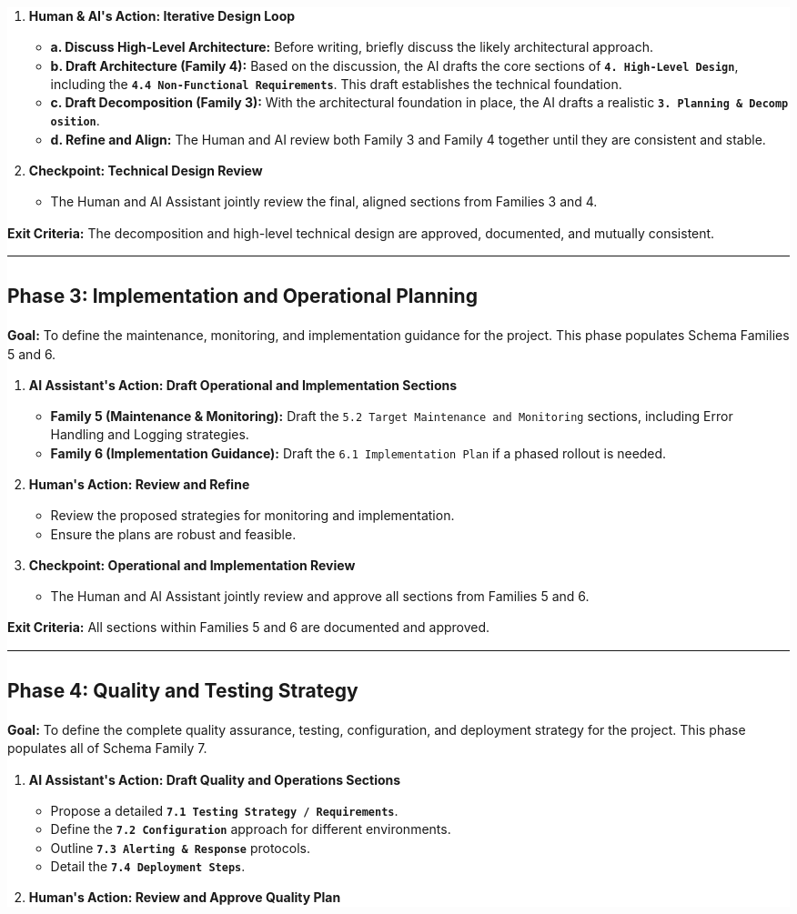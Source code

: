 1.  **Human & AI's Action: Iterative Design Loop**

    - **a. Discuss High-Level Architecture:** Before writing, briefly discuss the likely architectural approach.
    - **b. Draft Architecture (Family 4):** Based on the discussion, the AI drafts the core sections of **`4. High-Level Design`**, including the **`4.4 Non-Functional Requirements`**. This draft establishes the technical foundation.
    - **c. Draft Decomposition (Family 3):** With the architectural foundation in place, the AI drafts a realistic **`3. Planning & Decomposition`**.
    - **d. Refine and Align:** The Human and AI review both Family 3 and Family 4 together until they are consistent and stable.

2.  **Checkpoint: Technical Design Review**
    - The Human and AI Assistant jointly review the final, aligned sections from Families 3 and 4.

**Exit Criteria:** The decomposition and high-level technical design are approved, documented, and mutually consistent.

---

## Phase 3: Implementation and Operational Planning

**Goal:** To define the maintenance, monitoring, and implementation guidance for the project. This phase populates Schema Families 5 and 6.

1.  **AI Assistant's Action: Draft Operational and Implementation Sections**

    - **Family 5 (Maintenance & Monitoring):** Draft the `5.2 Target Maintenance and Monitoring` sections, including Error Handling and Logging strategies.
    - **Family 6 (Implementation Guidance):** Draft the `6.1 Implementation Plan` if a phased rollout is needed.

2.  **Human's Action: Review and Refine**

    - Review the proposed strategies for monitoring and implementation.
    - Ensure the plans are robust and feasible.

3.  **Checkpoint: Operational and Implementation Review**
    - The Human and AI Assistant jointly review and approve all sections from Families 5 and 6.

**Exit Criteria:** All sections within Families 5 and 6 are documented and approved.

---

## Phase 4: Quality and Testing Strategy

**Goal:** To define the complete quality assurance, testing, configuration, and deployment strategy for the project. This phase populates all of Schema Family 7.

1.  **AI Assistant's Action: Draft Quality and Operations Sections**

    - Propose a detailed **`7.1 Testing Strategy / Requirements`**.
    - Define the **`7.2 Configuration`** approach for different environments.
    - Outline **`7.3 Alerting & Response`** protocols.
    - Detail the **`7.4 Deployment Steps`**.

2.  **Human's Action: Review and Approve Quality Plan**
